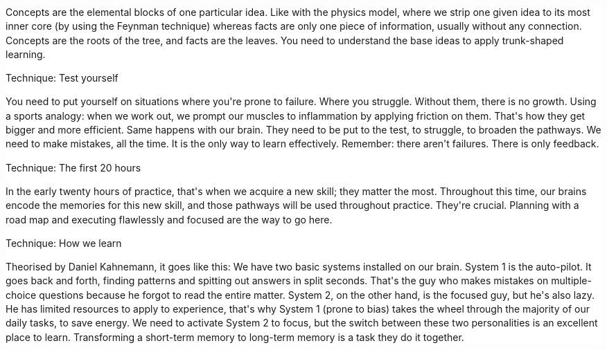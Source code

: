 Concepts are the elemental blocks of one particular idea. Like with the physics
model, where we strip one given idea to its most inner core (by using the
Feynman technique) whereas facts are only one piece of information, usually
without any connection. Concepts are the roots of the tree, and facts are the
leaves. You need to understand the base ideas to apply trunk-shaped learning. 

Technique: Test yourself

You need to put yourself on situations where you're prone to failure. Where you
struggle. Without them, there is no growth. Using a sports analogy: when we work
out, we prompt our muscles to inflammation by applying friction on them. That's
how they get bigger and more efficient. Same happens with our brain. They need
to be put to the test, to struggle, to broaden the pathways. We need to make
mistakes, all the time. It is the only way to learn effectively. Remember: there
aren't failures. There is only feedback.

Technique: The first 20 hours

In the early twenty hours of practice, that's when we acquire a new skill; they
matter the most. Throughout this time, our brains encode the memories for this
new skill, and those pathways will be used throughout practice. They're crucial.
Planning with a road map and executing flawlessly and focused are the way to go
here. 

Technique: How we learn

Theorised by Daniel Kahnemann, it goes like this: We have two basic systems
installed on our brain. System 1 is the auto-pilot. It goes back and forth,
finding patterns and spitting out answers in split seconds. That's the guy who
makes mistakes on multiple-choice questions because he forgot to read the entire
matter. System 2, on the other hand, is the focused guy, but he's also lazy. He
has limited resources to apply to experience, that's why System 1 (prone to
bias) takes the wheel through the majority of our daily tasks, to save energy.
We need to activate System 2 to focus, but the switch between these two
personalities is an excellent place to learn. Transforming a short-term memory
to long-term memory is a task they do it together. 
